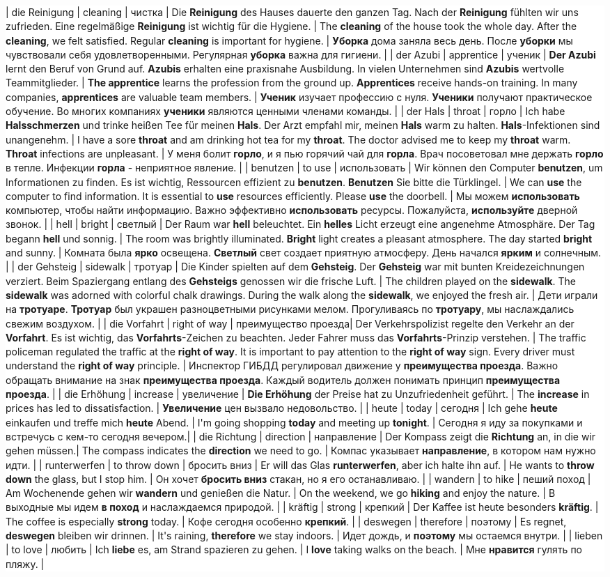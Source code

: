 | die Reinigung | cleaning            | чистка              | Die **Reinigung** des Hauses dauerte den ganzen Tag. Nach der **Reinigung** fühlten wir uns zufrieden. Eine regelmäßige **Reinigung** ist wichtig für die Hygiene. | The **cleaning** of the house took the whole day. After the **cleaning**, we felt satisfied. Regular **cleaning** is important for hygiene. | **Уборка** дома заняла весь день. После **уборки** мы чувствовали себя удовлетворенными. Регулярная **уборка** важна для гигиени. |
| der Azubi     | apprentice          | ученик              | **Der Azubi** lernt den Beruf von Grund auf. **Azubis** erhalten eine praxisnahe Ausbildung. In vielen Unternehmen sind **Azubis** wertvolle Teammitglieder. | **The apprentice** learns the profession from the ground up. **Apprentices** receive hands-on training. In many companies, **apprentices** are valuable team members. | **Ученик** изучает профессию с нуля. **Ученики** получают практическое обучение. Во многих компаниях **ученики** являются ценными членами команды. |
| der Hals      | throat              | горло               | Ich habe **Halsschmerzen** und trinke heißen Tee für meinen **Hals**. Der Arzt empfahl mir, meinen **Hals** warm zu halten. **Hals**-Infektionen sind unangenehm. | I have a sore **throat** and am drinking hot tea for my **throat**. The doctor advised me to keep my **throat** warm. **Throat** infections are unpleasant. | У меня болит **горло**, и я пью горячий чай для **горла**. Врач посоветовал мне держать **горло** в тепле. Инфекции **горла** - неприятное явление. |
| benutzen      | to use              | использовать        | Wir können den Computer **benutzen**, um Informationen zu finden. Es ist wichtig, Ressourcen effizient zu **benutzen**. **Benutzen** Sie bitte die Türklingel. | We can **use** the computer to find information. It is essential to **use** resources efficiently. Please **use** the doorbell. | Мы можем **использовать** компьютер, чтобы найти информацию. Важно эффективно **использовать** ресурсы. Пожалуйста, **используйте** дверной звонок. |
| hell          | bright              | светлый             | Der Raum war **hell** beleuchtet. Ein **helles** Licht erzeugt eine angenehme Atmosphäre. Der Tag begann **hell** und sonnig. | The room was brightly illuminated. **Bright** light creates a pleasant atmosphere. The day started **bright** and sunny. | Комната была **ярко** освещена. **Светлый** свет создает приятную атмосферу. День начался **ярким** и солнечным. |
| der Gehsteig  | sidewalk            | тротуар             | Die Kinder spielten auf dem **Gehsteig**. Der **Gehsteig** war mit bunten Kreidezeichnungen verziert. Beim Spaziergang entlang des **Gehsteigs** genossen wir die frische Luft. | The children played on the **sidewalk**. The **sidewalk** was adorned with colorful chalk drawings. During the walk along the **sidewalk**, we enjoyed the fresh air. | Дети играли на **тротуаре**. **Тротуар** был украшен разноцветными рисунками мелом. Прогуливаясь по **тротуару**, мы наслаждались свежим воздухом. |
| die Vorfahrt  | right of way        | преимущество проезда| Der Verkehrspolizist regelte den Verkehr an der **Vorfahrt**. Es ist wichtig, das **Vorfahrts**-Zeichen zu beachten. Jeder Fahrer muss das **Vorfahrts**-Prinzip verstehen. | The traffic policeman regulated the traffic at the **right of way**. It is important to pay attention to the **right of way** sign. Every driver must understand the **right of way** principle. | Инспектор ГИБДД регулировал движение у **преимущества проезда**. Важно обращать внимание на знак **преимущества проезда**. Каждый водитель должен понимать принцип **преимущества проезда**. |
| die Erhöhung   | increase            | увеличение           | **Die Erhöhung** der Preise hat zu Unzufriedenheit geführt.    | The **increase** in prices has led to dissatisfaction.           | **Увеличение** цен вызвало недовольство.                      |
| heute          | today               | сегодня              | Ich gehe **heute** einkaufen und treffe mich **heute** Abend.   | I'm going shopping **today** and meeting up **tonight**.        | Сегодня я иду за покупками и встречусь с кем-то сегодня вечером.|
| die Richtung   | direction           | направление          | Der Kompass zeigt die **Richtung** an, in die wir gehen müssen.| The compass indicates the **direction** we need to go.           | Компас указывает **направление**, в котором нам нужно идти.    |
| runterwerfen   | to throw down       | бросить вниз         | Er will das Glas **runterwerfen**, aber ich halte ihn auf.     | He wants to **throw down** the glass, but I stop him.            | Он хочет **бросить вниз** стакан, но я его останавливаю.      |
| wandern        | to hike             | пеший поход          | Am Wochenende gehen wir **wandern** und genießen die Natur.    | On the weekend, we go **hiking** and enjoy the nature.          | В выходные мы идем **в поход** и наслаждаемся природой.       |
| kräftig        | strong              | крепкий              | Der Kaffee ist heute besonders **kräftig**.                   | The coffee is especially **strong** today.                      | Кофе сегодня особенно **крепкий**.                           |
| deswegen       | therefore           | поэтому              | Es regnet, **deswegen** bleiben wir drinnen.                  | It's raining, **therefore** we stay indoors.                    | Идет дождь, и **поэтому** мы остаемся внутри.                 |
| lieben         | to love             | любить               | Ich **liebe** es, am Strand spazieren zu gehen.                | I **love** taking walks on the beach.                           | Мне **нравится** гулять по пляжу.                             |